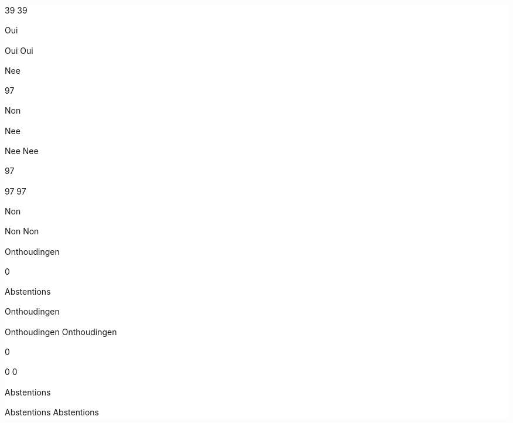 39
39


Oui

Oui
Oui



Nee


97


Non



Nee

Nee
Nee


97

97
97


Non

Non
Non



Onthoudingen


0


Abstentions



Onthoudingen

Onthoudingen
Onthoudingen


0

0
0


Abstentions

Abstentions
Abstentions



